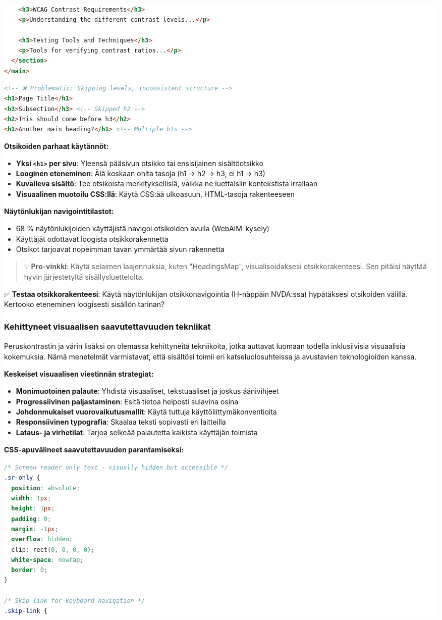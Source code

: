 ```html
    <h3>WCAG Contrast Requirements</h3>
    <p>Understanding the different contrast levels...</p>
    
    <h3>Testing Tools and Techniques</h3>
    <p>Tools for verifying contrast ratios...</p>
  </section>
</main>
```

```html
<!-- ❌ Problematic: Skipping levels, inconsistent structure -->
<h1>Page Title</h1>
<h3>Subsection</h3> <!-- Skipped h2 -->
<h2>This should come before h3</h2>
<h1>Another main heading?</h1> <!-- Multiple h1s -->
```

**Otsikoiden parhaat käytännöt:**
- **Yksi `<h1>` per sivu**: Yleensä pääsivun otsikko tai ensisijainen sisältöotsikko
- **Looginen eteneminen**: Älä koskaan ohita tasoja (h1 → h2 → h3, ei h1 → h3)
- **Kuvaileva sisältö**: Tee otsikoista merkityksellisiä, vaikka ne luettaisiin kontekstista irrallaan
- **Visuaalinen muotoilu CSS:llä**: Käytä CSS:ää ulkoasuun, HTML-tasoja rakenteeseen

**Näytönlukijan navigointitilastot:**
- 68 % näytönlukijoiden käyttäjistä navigoi otsikoiden avulla ([WebAIM-kysely](https://webaim.org/projects/screenreadersurvey9/#finding))
- Käyttäjät odottavat loogista otsikkorakennetta
- Otsikot tarjoavat nopeimman tavan ymmärtää sivun rakennetta

> 💡 **Pro-vinkki**: Käytä selaimen laajennuksia, kuten "HeadingsMap", visualisoidaksesi otsikkorakenteesi. Sen pitäisi näyttää hyvin järjestetyltä sisällysluettelolta.

✅ **Testaa otsikkorakenteesi**: Käytä näytönlukijan otsikkonavigointia (H-näppäin NVDA:ssa) hypätäksesi otsikoiden välillä. Kertooko eteneminen loogisesti sisällön tarinan?

### Kehittyneet visuaalisen saavutettavuuden tekniikat

Peruskontrastin ja värin lisäksi on olemassa kehittyneitä tekniikoita, jotka auttavat luomaan todella inklusiivisia visuaalisia kokemuksia. Nämä menetelmät varmistavat, että sisältösi toimii eri katseluolosuhteissa ja avustavien teknologioiden kanssa.

**Keskeiset visuaalisen viestinnän strategiat:**

- **Monimuotoinen palaute**: Yhdistä visuaaliset, tekstuaaliset ja joskus äänivihjeet
- **Progressiivinen paljastaminen**: Esitä tietoa helposti sulavina osina
- **Johdonmukaiset vuorovaikutusmallit**: Käytä tuttuja käyttöliittymäkonventioita
- **Responsiivinen typografia**: Skaalaa teksti sopivasti eri laitteilla
- **Lataus- ja virhetilat**: Tarjoa selkeää palautetta kaikista käyttäjän toimista

**CSS-apuvälineet saavutettavuuden parantamiseksi:**

```css
/* Screen reader only text - visually hidden but accessible */
.sr-only {
  position: absolute;
  width: 1px;
  height: 1px;
  padding: 0;
  margin: -1px;
  overflow: hidden;
  clip: rect(0, 0, 0, 0);
  white-space: nowrap;
  border: 0;
}

/* Skip link for keyboard navigation */
.skip-link {
```